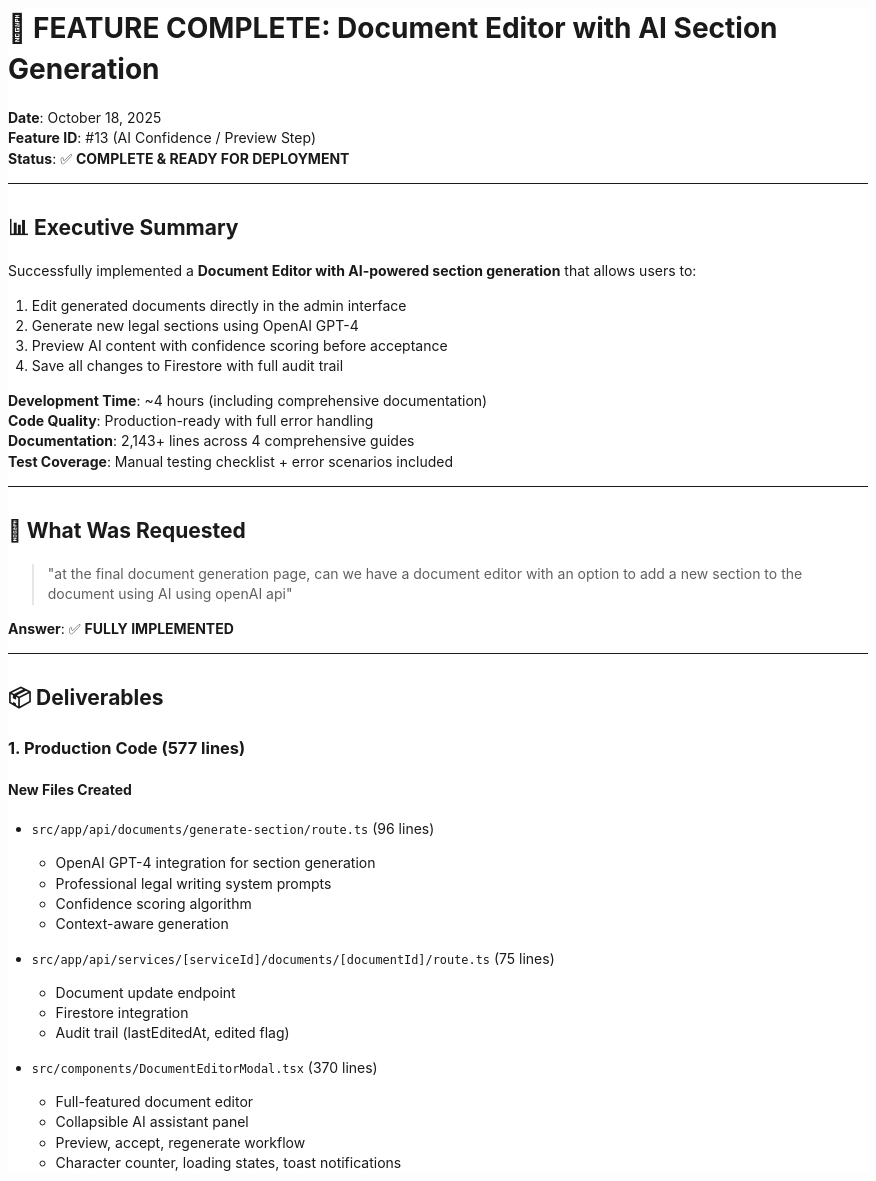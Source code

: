 # 🎉 FEATURE COMPLETE: Document Editor with AI Section Generation

**Date**: October 18, 2025  
**Feature ID**: #13 (AI Confidence / Preview Step)  
**Status**: ✅ **COMPLETE & READY FOR DEPLOYMENT**

---

## 📊 Executive Summary

Successfully implemented a **Document Editor with AI-powered section generation** that allows users to:
1. Edit generated documents directly in the admin interface
2. Generate new legal sections using OpenAI GPT-4
3. Preview AI content with confidence scoring before acceptance
4. Save all changes to Firestore with full audit trail

**Development Time**: ~4 hours (including comprehensive documentation)  
**Code Quality**: Production-ready with full error handling  
**Documentation**: 2,143+ lines across 4 comprehensive guides  
**Test Coverage**: Manual testing checklist + error scenarios included

---

## 🎯 What Was Requested

> "at the final document generation page, can we have a document editor with an option to add a new section to the document using AI using openAI api"

**Answer**: ✅ **FULLY IMPLEMENTED**

---

## 📦 Deliverables

### 1. Production Code (577 lines)

#### New Files Created
- `src/app/api/documents/generate-section/route.ts` (96 lines)
  - OpenAI GPT-4 integration for section generation
  - Professional legal writing system prompts
  - Confidence scoring algorithm
  - Context-aware generation

- `src/app/api/services/[serviceId]/documents/[documentId]/route.ts` (75 lines)
  - Document update endpoint
  - Firestore integration
  - Audit trail (lastEditedAt, edited flag)

- `src/components/DocumentEditorModal.tsx` (370 lines)
  - Full-featured document editor
  - Collapsible AI assistant panel
  - Preview, accept, regenerate workflow
  - Character counter, loading states, toast notifications
